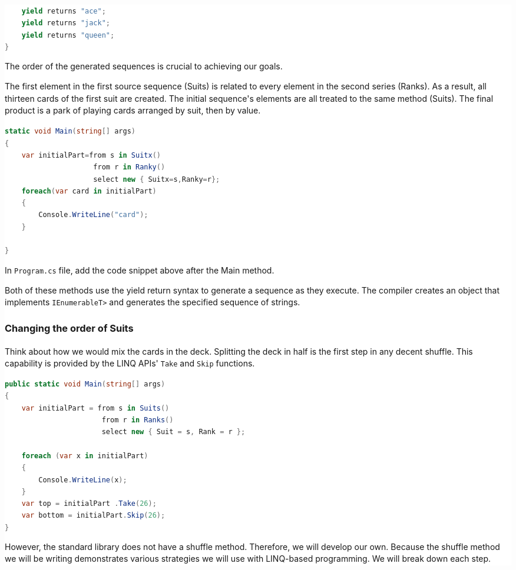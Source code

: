 ```c#
    yield returns "ace";
    yield returns "jack";
    yield returns "queen";
}
```
The order of the generated sequences is crucial to achieving our goals. 

The first element in the first source sequence (Suits) is related to every element in the second series (Ranks). As a result, all thirteen cards of the first suit are created. The initial sequence's elements are all treated to the same method (Suits). The final product is a park of playing cards arranged by suit, then by value.

```c#
static void Main(string[] args)
{
    var initialPart=from s in Suitx()
                     from r in Ranky()
                     select new { Suitx=s,Ranky=r};
    foreach(var card in initialPart)
    {
        Console.WriteLine("card");
    }                 
                    
}
```
In `Program.cs` file, add the code snippet above after the Main method. 

Both of these methods use the yield return syntax to generate a sequence as they execute. The compiler creates an object that implements `IEnumerableT>` and generates the specified sequence of strings.
  
### Changing the order of Suits
Think about how we would mix the cards in the deck. Splitting the deck in half is the first step in any decent shuffle. This capability is provided by the LINQ APIs' `Take` and `Skip` functions.
  
```c#
public static void Main(string[] args)
{
    var initialPart = from s in Suits()
                       from r in Ranks()
                       select new { Suit = s, Rank = r };

    foreach (var x in initialPart)
    {
        Console.WriteLine(x);
    }
    var top = initialPart .Take(26);
    var bottom = initialPart.Skip(26);
}
```
However, the standard library does not have a shuffle method. Therefore, we will develop our own. Because the shuffle method we will be writing demonstrates various strategies we will use with LINQ-based programming. We will break down each step.
